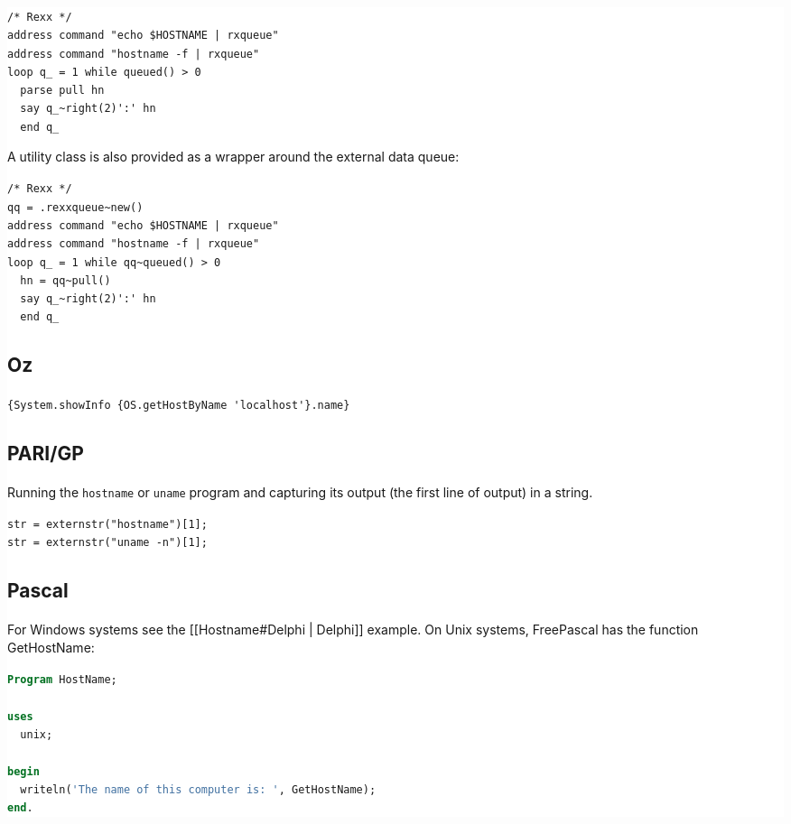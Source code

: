 
```ooRexx
/* Rexx */
address command "echo $HOSTNAME | rxqueue"
address command "hostname -f | rxqueue"
loop q_ = 1 while queued() > 0
  parse pull hn
  say q_~right(2)':' hn
  end q_

```


A utility class is also provided as a wrapper around the external data queue:


```ooRexx
/* Rexx */
qq = .rexxqueue~new()
address command "echo $HOSTNAME | rxqueue"
address command "hostname -f | rxqueue"
loop q_ = 1 while qq~queued() > 0
  hn = qq~pull()
  say q_~right(2)':' hn
  end q_

```



## Oz


```oz
{System.showInfo {OS.getHostByName 'localhost'}.name}
```



## PARI/GP

Running the <code>hostname</code> or <code>uname</code> program and capturing its output (the first line of output) in a string.


```parigp
str = externstr("hostname")[1];
str = externstr("uname -n")[1];
```



## Pascal

For Windows systems see the [[Hostname#Delphi | Delphi]] example.
On Unix systems, FreePascal has the function GetHostName:

```pascal
Program HostName;

uses
  unix;

begin
  writeln('The name of this computer is: ', GetHostName);
end.
```

